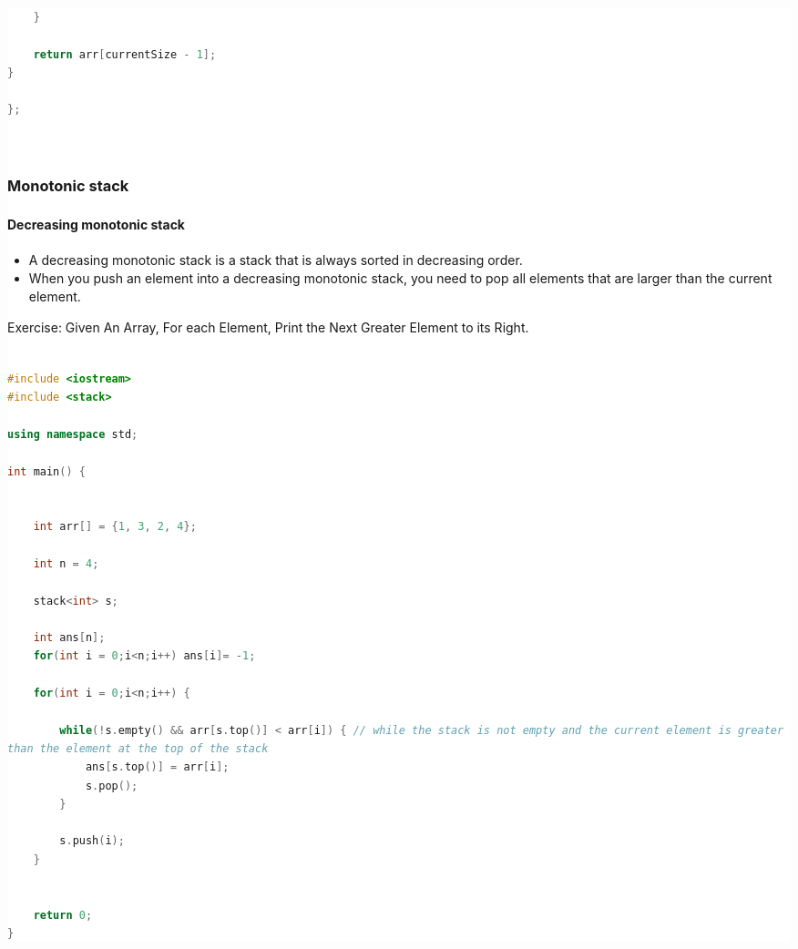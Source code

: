 ```cpp
    }

    return arr[currentSize - 1];
}

};




```

### Monotonic stack

#### Decreasing monotonic stack

- A decreasing monotonic stack is a stack that is always sorted in decreasing order.
- When you push an element into a decreasing monotonic stack, you need to pop all elements that are larger than the current element.

Exercise: Given An Array, For each Element, Print the Next Greater Element to its Right.

```cpp

#include <iostream>
#include <stack>

using namespace std;

int main() {


    int arr[] = {1, 3, 2, 4};

    int n = 4;

    stack<int> s;

    int ans[n];
    for(int i = 0;i<n;i++) ans[i]= -1;

    for(int i = 0;i<n;i++) {

        while(!s.empty() && arr[s.top()] < arr[i]) { // while the stack is not empty and the current element is greater than the element at the top of the stack
            ans[s.top()] = arr[i];
            s.pop();
        }

        s.push(i);
    }


    return 0;
}

```
